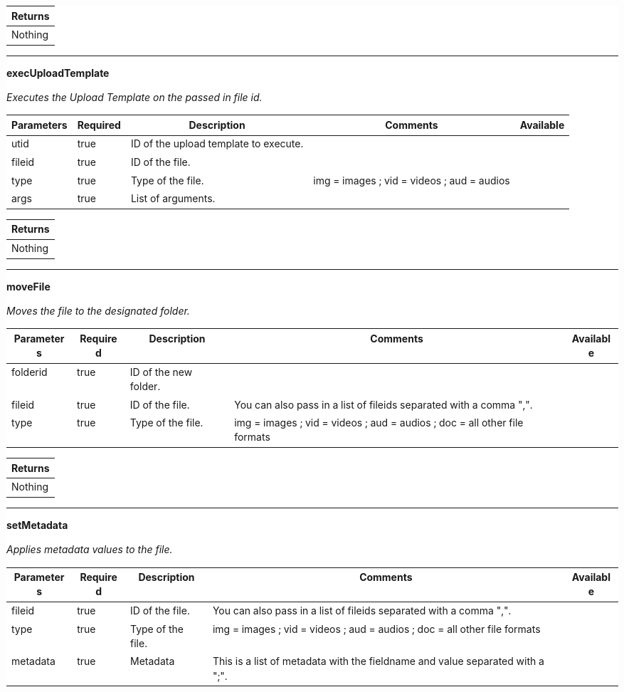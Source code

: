 |Returns|
|-------|
|Nothing|

___

**execUploadTemplate**

*Executes the Upload Template on the passed in file id.*

|Parameters|Required|Description|Comments|Available|
|----------|--------|-----------|--------|---------|
|utid|true|ID of the upload template to execute.|||
|fileid|true|ID of the file.|||
|type|true|Type of the file.|img = images ; vid = videos ; aud = audios||
|args|true|List of arguments.|||

|Returns|
|-------|
|Nothing|

___

**moveFile**

*Moves the file to the designated folder.*

|Parameters|Required|Description|Comments|Available|
|----------|--------|-----------|--------|---------|
|folderid|true|ID of the new folder.|||
|fileid|true|ID of the file.|You can also pass in a list of fileids separated with a comma ",".||
|type|true|Type of the file.|img = images ; vid = videos ; aud = audios ; doc = all other file formats||

|Returns|
|-------|
|Nothing|

___

**setMetadata**

*Applies metadata values to the file.*

|Parameters|Required|Description|Comments|Available|
|----------|--------|-----------|--------|---------|
|fileid|true|ID of the file.|You can also pass in a list of fileids separated with a comma ",".||
|type|true|Type of the file.|img = images ; vid = videos ; aud = audios ; doc = all other file formats ||
|metadata|true|Metadata|This is a list of metadata with the fieldname and value separated with a ";".||
